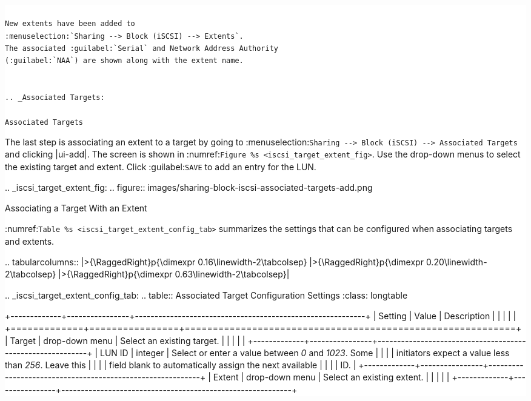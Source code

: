 ~~~~~~~~~~~~~~~~~

New extents have been added to
:menuselection:`Sharing --> Block (iSCSI) --> Extents`.
The associated :guilabel:`Serial` and Network Address Authority
(:guilabel:`NAA`) are shown along with the extent name.


.. _Associated Targets:

Associated Targets
~~~~~~~~~~~~~~~~~~

The last step is associating an extent to a target by going to
:menuselection:`Sharing --> Block (iSCSI) --> Associated Targets`
and clicking |ui-add|. The screen is shown in
:numref:`Figure %s <iscsi_target_extent_fig>`.
Use the drop-down menus to select the existing target and extent.
Click :guilabel:`SAVE` to add an entry for the LUN.

.. _iscsi_target_extent_fig:
.. figure:: images/sharing-block-iscsi-associated-targets-add.png

   Associating a Target With an Extent


:numref:`Table %s <iscsi_target_extent_config_tab>`
summarizes the settings that can be configured when associating targets
and extents.

.. tabularcolumns:: |>{\RaggedRight}p{\dimexpr 0.16\linewidth-2\tabcolsep}
                    |>{\RaggedRight}p{\dimexpr 0.20\linewidth-2\tabcolsep}
                    |>{\RaggedRight}p{\dimexpr 0.63\linewidth-2\tabcolsep}|

.. _iscsi_target_extent_config_tab:
.. table:: Associated Target Configuration Settings
   :class: longtable

   +-------------+----------------+-----------------------------------------------------------+
   | Setting     | Value          | Description                                               |
   |             |                |                                                           |
   +=============+================+===========================================================+
   | Target      | drop-down menu | Select an existing target.                                |
   |             |                |                                                           |
   +-------------+----------------+-----------------------------------------------------------+
   | LUN ID      | integer        | Select or enter a value between *0* and *1023*. Some      |
   |             |                | initiators expect a value less than *256*. Leave this     |
   |             |                | field blank to automatically assign the next available    |
   |             |                | ID.                                                       |
   +-------------+----------------+-----------------------------------------------------------+
   | Extent      | drop-down menu | Select an existing extent.                                |
   |             |                |                                                           |
   +-------------+----------------+-----------------------------------------------------------+
